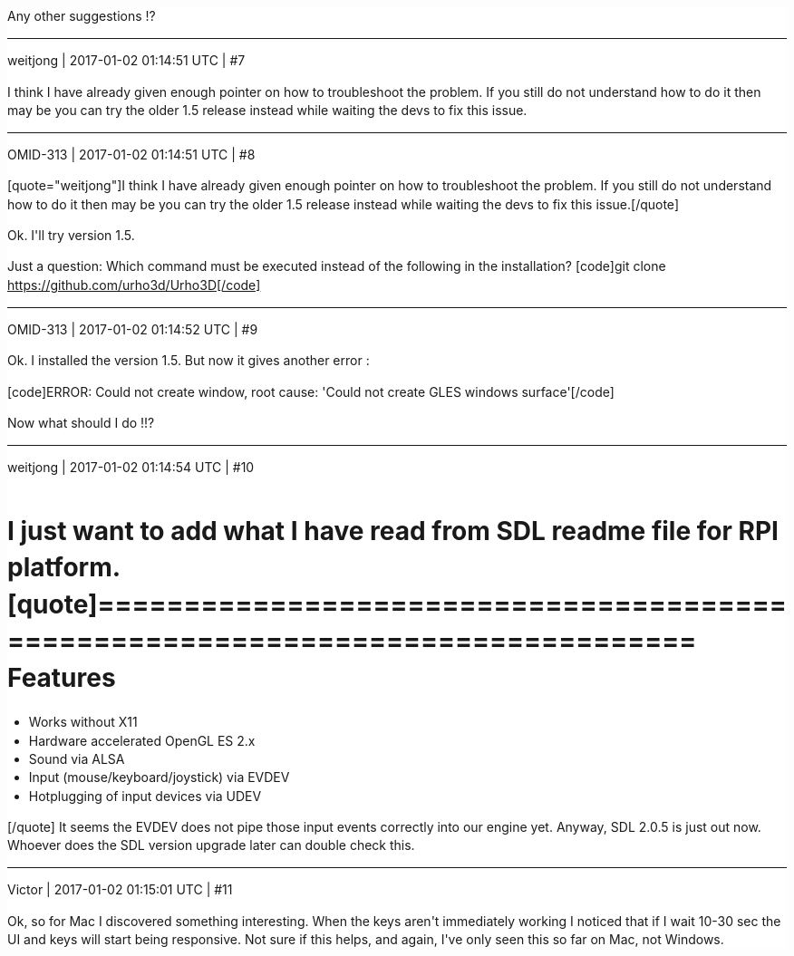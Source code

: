 Any other suggestions !?

-------------------------

weitjong | 2017-01-02 01:14:51 UTC | #7

I think I have already given enough pointer on how to troubleshoot the problem. If you still do not understand how to do it then may be you can try the older 1.5 release instead while waiting the devs to fix this issue.

-------------------------

OMID-313 | 2017-01-02 01:14:51 UTC | #8

[quote="weitjong"]I think I have already given enough pointer on how to troubleshoot the problem. If you still do not understand how to do it then may be you can try the older 1.5 release instead while waiting the devs to fix this issue.[/quote]

Ok. I'll try version 1.5.

Just a question:
Which command must be executed instead of the following in the installation?
[code]git clone https://github.com/urho3d/Urho3D[/code]

-------------------------

OMID-313 | 2017-01-02 01:14:52 UTC | #9

Ok.
I installed the version 1.5.
But now it gives another error :

[code]ERROR: Could not create window, root cause: 'Could not create GLES windows surface'[/code]

Now what should I do !!?

-------------------------

weitjong | 2017-01-02 01:14:54 UTC | #10

I just want to add what I have read from SDL readme file for RPI platform.
[quote]================================================================================
Features
================================================================================

 * Works without X11
 * Hardware accelerated OpenGL ES 2.x
 * Sound via ALSA
 * Input (mouse/keyboard/joystick) via EVDEV
 * Hotplugging of input devices via UDEV

[/quote]
It seems the EVDEV does not pipe those input events correctly into our engine yet. Anyway, SDL 2.0.5 is just out now. Whoever does the SDL version upgrade later can double check this.

-------------------------

Victor | 2017-01-02 01:15:01 UTC | #11

Ok, so for Mac I discovered something interesting. When the keys aren't immediately working I noticed that if I wait 10-30 sec the UI and keys will start being responsive. Not sure if this helps, and again, I've only seen this so far on Mac, not Windows.
